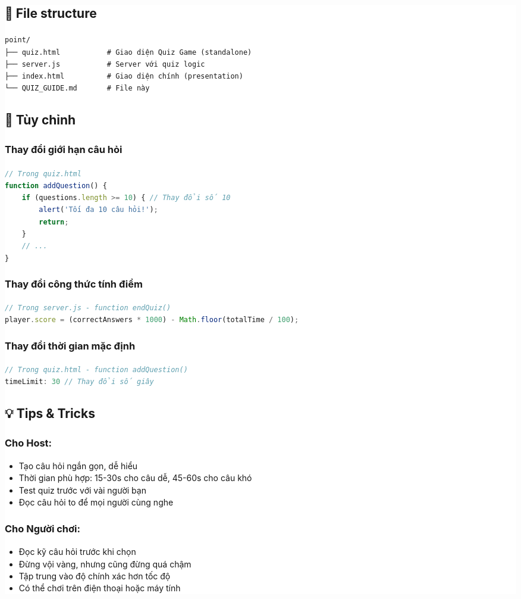 ## 📂 File structure

```
point/
├── quiz.html           # Giao diện Quiz Game (standalone)
├── server.js           # Server với quiz logic
├── index.html          # Giao diện chính (presentation)
└── QUIZ_GUIDE.md       # File này
```

## 🎨 Tùy chỉnh

### Thay đổi giới hạn câu hỏi
```javascript
// Trong quiz.html
function addQuestion() {
    if (questions.length >= 10) { // Thay đổi số 10
        alert('Tối đa 10 câu hỏi!');
        return;
    }
    // ...
}
```

### Thay đổi công thức tính điểm
```javascript
// Trong server.js - function endQuiz()
player.score = (correctAnswers * 1000) - Math.floor(totalTime / 100);
```

### Thay đổi thời gian mặc định
```javascript
// Trong quiz.html - function addQuestion()
timeLimit: 30 // Thay đổi số giây
```

## 💡 Tips & Tricks

### Cho Host:
- Tạo câu hỏi ngắn gọn, dễ hiểu
- Thời gian phù hợp: 15-30s cho câu dễ, 45-60s cho câu khó
- Test quiz trước với vài người bạn
- Đọc câu hỏi to để mọi người cùng nghe

### Cho Người chơi:
- Đọc kỹ câu hỏi trước khi chọn
- Đừng vội vàng, nhưng cũng đừng quá chậm
- Tập trung vào độ chính xác hơn tốc độ
- Có thể chơi trên điện thoại hoặc máy tính
